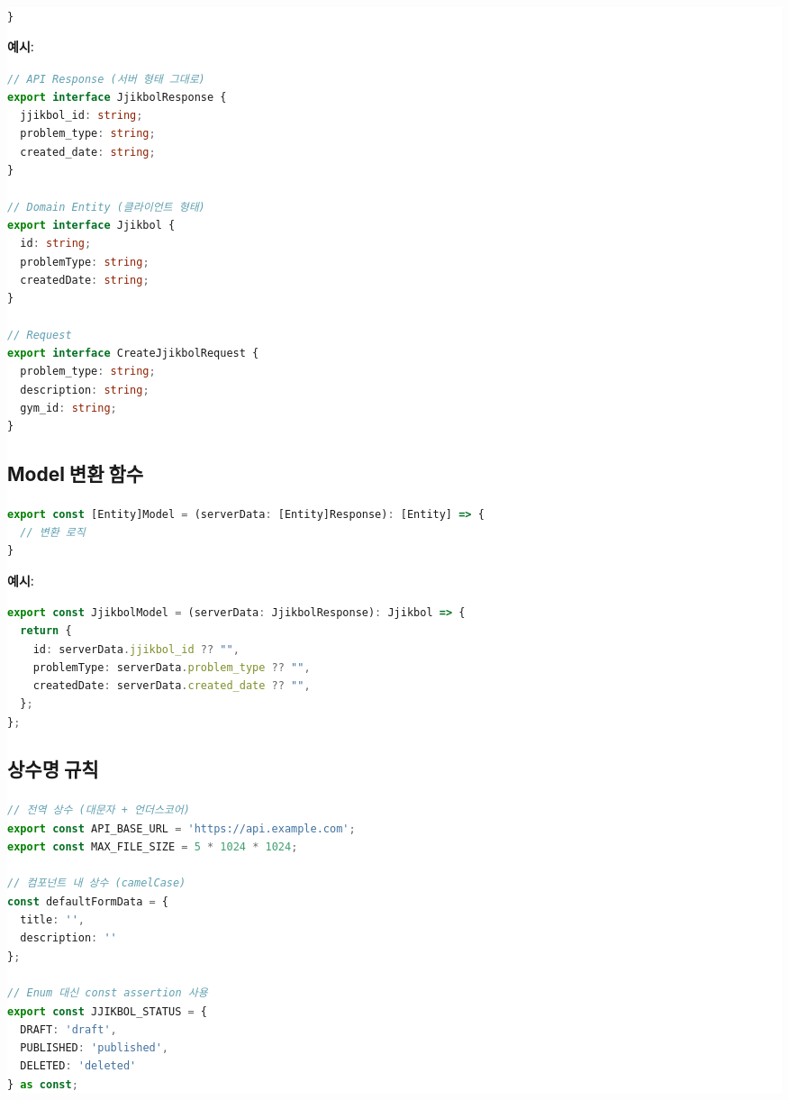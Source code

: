 ```typescript
}
```

**예시**:
```typescript
// API Response (서버 형태 그대로)
export interface JjikbolResponse {
  jjikbol_id: string;
  problem_type: string;
  created_date: string;
}

// Domain Entity (클라이언트 형태)
export interface Jjikbol {
  id: string;
  problemType: string;
  createdDate: string;
}

// Request
export interface CreateJjikbolRequest {
  problem_type: string;
  description: string;
  gym_id: string;
}
```

## Model 변환 함수

```typescript
export const [Entity]Model = (serverData: [Entity]Response): [Entity] => {
  // 변환 로직
}
```

**예시**:
```typescript
export const JjikbolModel = (serverData: JjikbolResponse): Jjikbol => {
  return {
    id: serverData.jjikbol_id ?? "",
    problemType: serverData.problem_type ?? "",
    createdDate: serverData.created_date ?? "",
  };
};
```

## 상수명 규칙

```typescript
// 전역 상수 (대문자 + 언더스코어)
export const API_BASE_URL = 'https://api.example.com';
export const MAX_FILE_SIZE = 5 * 1024 * 1024;

// 컴포넌트 내 상수 (camelCase)
const defaultFormData = {
  title: '',
  description: ''
};

// Enum 대신 const assertion 사용
export const JJIKBOL_STATUS = {
  DRAFT: 'draft',
  PUBLISHED: 'published',  
  DELETED: 'deleted'
} as const;
```